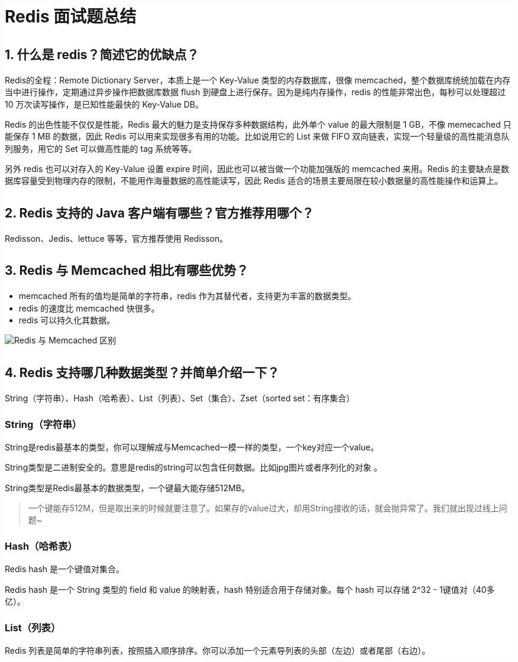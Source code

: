 # Redis 面试题总结

## 1. 什么是 redis？简述它的优缺点？

Redis的全程：Remote Dictionary Server，本质上是一个 Key-Value 类型的内存数据库，很像 memcached，整个数据库统统加载在内存当中进行操作，定期通过异步操作把数据库数据 flush 到硬盘上进行保存。因为是纯内存操作，redis 的性能非常出色，每秒可以处理超过 10 万次读写操作，是已知性能最快的 Key-Value DB。

Redis 的出色性能不仅仅是性能，Redis 最大的魅力是支持保存多种数据结构，此外单个 value 的最大限制是 1 GB，不像 memecached 只能保存 1 MB 的数据，因此 Redis 可以用来实现很多有用的功能。比如说用它的 List 来做 FIFO 双向链表，实现一个轻量级的高性能消息队列服务，用它的 Set 可以做高性能的 tag 系统等等。

另外 redis 也可以对存入的 Key-Value 设置 expire 时间，因此也可以被当做一个功能加强版的 memcached 来用。Redis 的主要缺点是数据库容量受到物理内存的限制，不能用作海量数据的高性能读写，因此 Redis 适合的场景主要局限在较小数据量的高性能操作和运算上。



## 2. Redis 支持的 Java 客户端有哪些？官方推荐用哪个？

Redisson、Jedis、lettuce 等等，官方推荐使用 Redisson。



## 3. Redis 与 Memcached 相比有哪些优势？

* memcached 所有的值均是简单的字符串，redis 作为其替代者，支持更为丰富的数据类型。
* redis 的速度比 memcached 快很多。
* redis 可以持久化其数据。

![Redis 与 Memcached 区别](https://uploader.shimo.im/f/25eUxdLFfATkffAK.png!thumbnail)



## 4. Redis 支持哪几种数据类型？并简单介绍一下？

String（字符串）、Hash（哈希表）、List（列表）、Set（集合）、Zset（sorted set：有序集合）

### String（字符串）

String是redis最基本的类型，你可以理解成与Memcached一模一样的类型，一个key对应一个value。

String类型是二进制安全的。意思是redis的string可以包含任何数据。比如jpg图片或者序列化的对象 。

String类型是Redis最基本的数据类型，一个键最大能存储512MB。

>一个键能存512M，但是取出来的时候就要注意了。如果存的value过大，却用String接收的话，就会抛异常了。我们就出现过线上问题~

### Hash（哈希表）

Redis hash 是一个键值对集合。

Redis hash 是一个 String 类型的 field 和 value 的映射表，hash 特别适合用于存储对象。每个 hash 可以存储 2^32 - 1键值对（40多亿）。

### List（列表）

Redis 列表是简单的字符串列表，按照插入顺序排序。你可以添加一个元素导列表的头部（左边）或者尾部（右边）。
